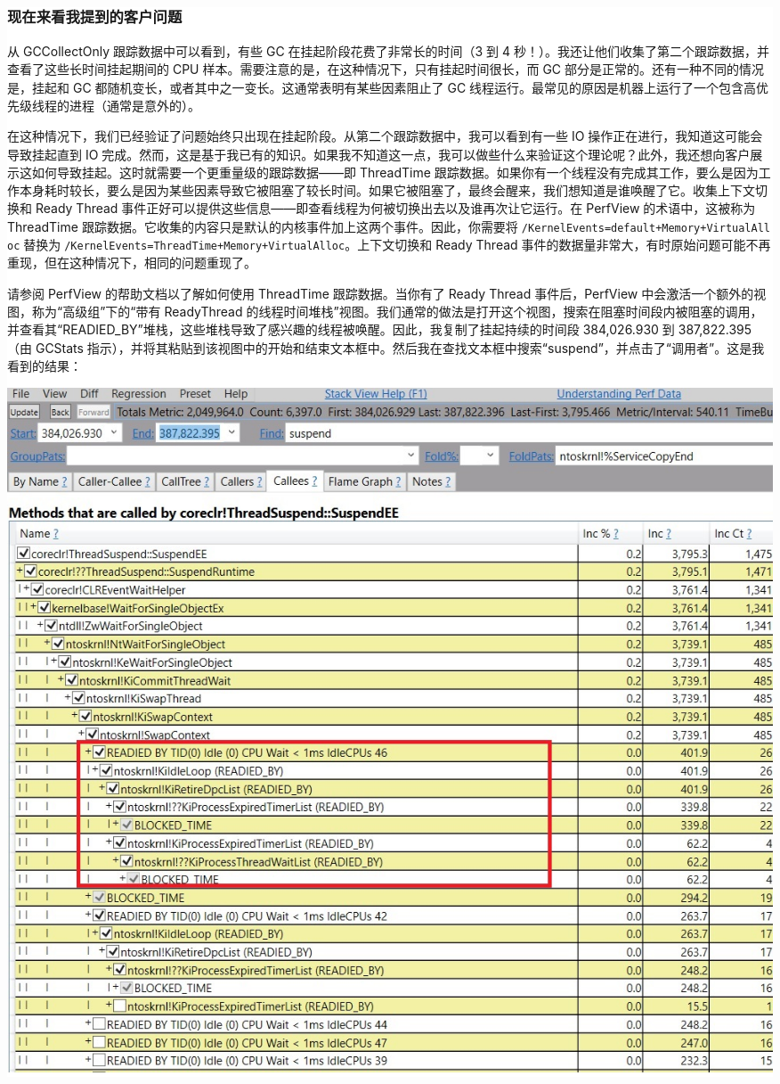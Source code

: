 
### 现在来看我提到的客户问题

从 GCCollectOnly 跟踪数据中可以看到，有些 GC 在挂起阶段花费了非常长的时间（3 到 4 秒！）。我还让他们收集了第二个跟踪数据，并查看了这些长时间挂起期间的 CPU 样本。需要注意的是，在这种情况下，只有挂起时间很长，而 GC 部分是正常的。还有一种不同的情况是，挂起和 GC 都随机变长，或者其中之一变长。这通常表明有某些因素阻止了 GC 线程运行。最常见的原因是机器上运行了一个包含高优先级线程的进程（通常是意外的）。

在这种情况下，我们已经验证了问题始终只出现在挂起阶段。从第二个跟踪数据中，我可以看到有一些 IO 操作正在进行，我知道这可能会导致挂起直到 IO 完成。然而，这是基于我已有的知识。如果我不知道这一点，我可以做些什么来验证这个理论呢？此外，我还想向客户展示这如何导致挂起。这时就需要一个更重量级的跟踪数据——即 ThreadTime 跟踪数据。如果你有一个线程没有完成其工作，要么是因为工作本身耗时较长，要么是因为某些因素导致它被阻塞了较长时间。如果它被阻塞了，最终会醒来，我们想知道是谁唤醒了它。收集上下文切换和 Ready Thread 事件正好可以提供这些信息——即查看线程为何被切换出去以及谁再次让它运行。在 PerfView 的术语中，这被称为 ThreadTime 跟踪数据。它收集的内容只是默认的内核事件加上这两个事件。因此，你需要将 `/KernelEvents=default+Memory+VirtualAlloc` 替换为 `/KernelEvents=ThreadTime+Memory+VirtualAlloc`。上下文切换和 Ready Thread 事件的数据量非常大，有时原始问题可能不再重现，但在这种情况下，相同的问题重现了。

请参阅 PerfView 的帮助文档以了解如何使用 ThreadTime 跟踪数据。当你有了 Ready Thread 事件后，PerfView 中会激活一个额外的视图，称为“高级组”下的“带有 ReadyThread 的线程时间堆栈”视图。我们通常的做法是打开这个视图，搜索在阻塞时间段内被阻塞的调用，并查看其“READIED_BY”堆栈，这些堆栈导致了感兴趣的线程被唤醒。因此，我复制了挂起持续的时间段 384,026.930 到 387,822.395（由 GCStats 指示），并将其粘贴到该视图中的开始和结束文本框中。然后我在查找文本框中搜索“suspend”，并点击了“调用者”。这是我看到的结果：

![workpart1](images/workpart1.png)
